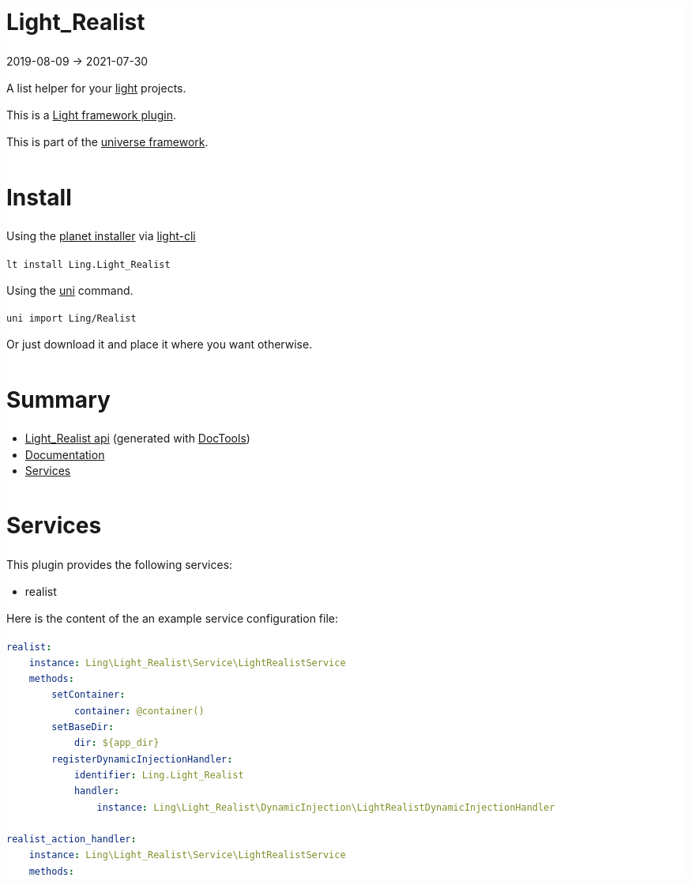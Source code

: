 Light_Realist
===========
2019-08-09 -> 2021-07-30



A list helper for your [light](https://github.com/lingtalfi/Light) projects.

This is a [Light framework plugin](https://github.com/lingtalfi/Light/blob/master/doc/pages/plugin.md).


This is part of the [universe framework](https://github.com/karayabin/universe-snapshot).




Install
==========
Using the [planet installer](https://github.com/lingtalfi/Light_PlanetInstaller) via [light-cli](https://github.com/lingtalfi/Light_Cli)
```bash
lt install Ling.Light_Realist
```

Using the [uni](https://github.com/lingtalfi/universe-naive-importer) command.
```bash
uni import Ling/Realist
```

Or just download it and place it where you want otherwise.






Summary
===========
- [Light_Realist api](https://github.com/lingtalfi/Light_Realist/blob/master/doc/api/Ling/Light_Realist.md) (generated with [DocTools](https://github.com/lingtalfi/DocTools))
- [Documentation](https://github.com/lingtalfi/Light-Realist/tree/master/doc/pages/documentation.md)
- [Services](#services)



Services
=========


This plugin provides the following services:

- realist


 



Here is the content of the an example service configuration file:

```yaml
realist:
    instance: Ling\Light_Realist\Service\LightRealistService
    methods:
        setContainer:
            container: @container()
        setBaseDir:
            dir: ${app_dir}
        registerDynamicInjectionHandler:
            identifier: Ling.Light_Realist
            handler:
                instance: Ling\Light_Realist\DynamicInjection\LightRealistDynamicInjectionHandler

realist_action_handler:
    instance: Ling\Light_Realist\Service\LightRealistService
    methods:
```
